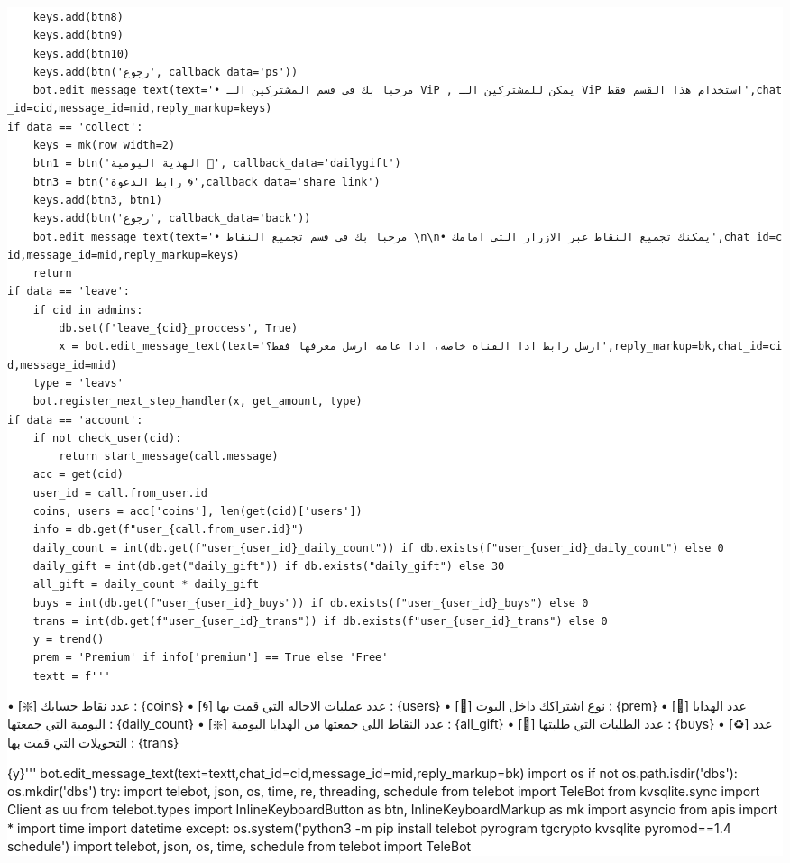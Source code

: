         keys.add(btn8)
        keys.add(btn9)
        keys.add(btn10)
        keys.add(btn('رجوع', callback_data='ps'))
        bot.edit_message_text(text='• مرحبا بك في قسم المشتركين الـ ViP , يمكن للمشتركين الـ ViP استخدام هذا القسم فقط',chat_id=cid,message_id=mid,reply_markup=keys)
    if data == 'collect':
        keys = mk(row_width=2)
        btn1 = btn('الهدية اليومية 🎁', callback_data='dailygift')
        btn3 = btn('رابط الدعوة 🌀',callback_data='share_link')
        keys.add(btn3, btn1)
        keys.add(btn('رجوع', callback_data='back'))
        bot.edit_message_text(text='• مرحبا بك في قسم تجميع النقاط \n\n• يمكنك تجميع النقاط عبر الازرار التي امامك',chat_id=cid,message_id=mid,reply_markup=keys)
        return
    if data == 'leave':
        if cid in admins:
            db.set(f'leave_{cid}_proccess', True)
            x = bot.edit_message_text(text='ارسل رابط اذا القناة خاصه، اذا عامه ارسل معرفها فقط؟',reply_markup=bk,chat_id=cid,message_id=mid)
        type = 'leavs'
        bot.register_next_step_handler(x, get_amount, type)
    if data == 'account':
        if not check_user(cid):
            return start_message(call.message)
        acc = get(cid)
        user_id = call.from_user.id
        coins, users = acc['coins'], len(get(cid)['users'])
        info = db.get(f"user_{call.from_user.id}")
        daily_count = int(db.get(f"user_{user_id}_daily_count")) if db.exists(f"user_{user_id}_daily_count") else 0
        daily_gift = int(db.get("daily_gift")) if db.exists("daily_gift") else 30
        all_gift = daily_count * daily_gift
        buys = int(db.get(f"user_{user_id}_buys")) if db.exists(f"user_{user_id}_buys") else 0
        trans = int(db.get(f"user_{user_id}_trans")) if db.exists(f"user_{user_id}_trans") else 0
        y = trend()
        prem = 'Premium' if info['premium'] == True else 'Free'
        textt = f'''
• [❇️] عدد نقاط حسابك : {coins}
• [🌀] عدد عمليات الاحاله التي قمت بها : {users}
• [👤] نوع اشتراكك داخل البوت : {prem}
• [🎁] عدد الهدايا اليومية التي جمعتها : {daily_count}
• [❇️] عدد النقاط اللي جمعتها من الهدايا اليومية : {all_gift}
• [📮] عدد الطلبات التي طلبتها : {buys}
• [♻️] عدد التحويلات التي قمت بها : {trans}

{y}'''
        bot.edit_message_text(text=textt,chat_id=cid,message_id=mid,reply_markup=bk)
   import os
if not os.path.isdir('dbs'):
    os.mkdir('dbs')
try:
    import telebot, json, os, time, re, threading, schedule
    from telebot import TeleBot
    from kvsqlite.sync import Client as uu
    from telebot.types import InlineKeyboardButton as btn, InlineKeyboardMarkup as mk
    import asyncio
    from apis import *
    import time
    import datetime
except:
    os.system('python3 -m pip install telebot pyrogram tgcrypto kvsqlite pyromod==1.4 schedule')
    import telebot, json, os, time, schedule
    from telebot import TeleBot